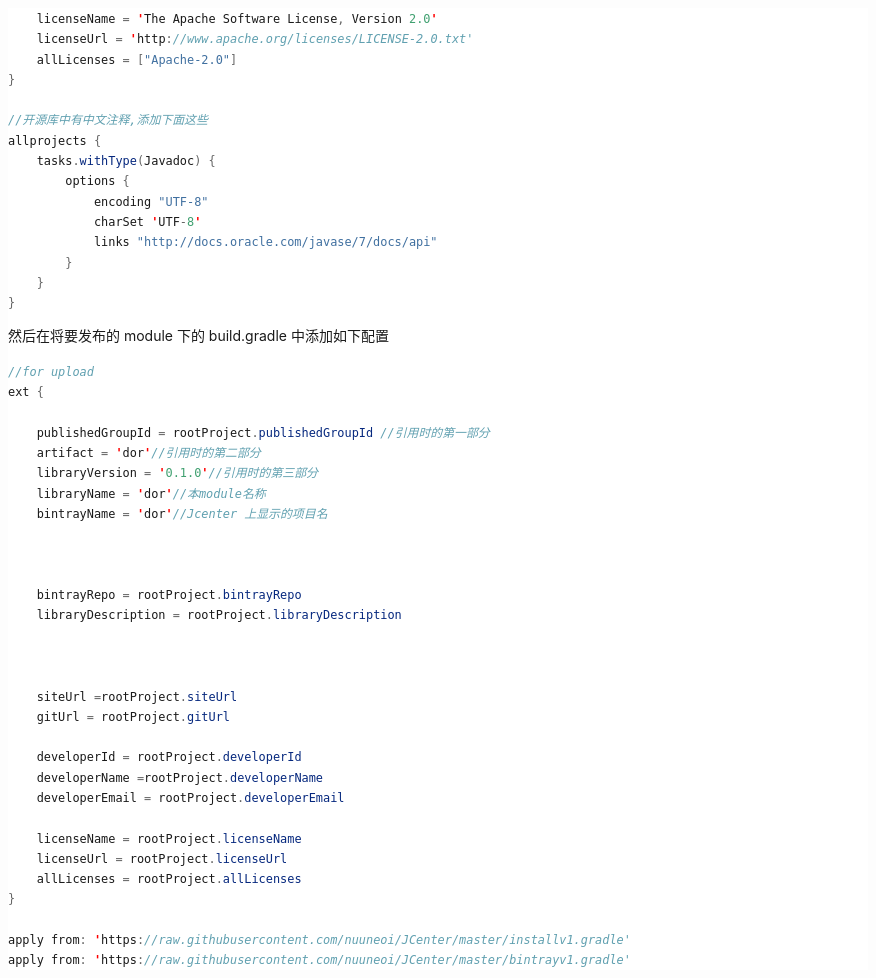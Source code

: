 ```java
    licenseName = 'The Apache Software License, Version 2.0'
    licenseUrl = 'http://www.apache.org/licenses/LICENSE-2.0.txt'
    allLicenses = ["Apache-2.0"]
}

//开源库中有中文注释,添加下面这些
allprojects {
    tasks.withType(Javadoc) {
        options {
            encoding "UTF-8"
            charSet 'UTF-8'
            links "http://docs.oracle.com/javase/7/docs/api"
        }
    }
}
```

然后在将要发布的 module 下的 build.gradle 中添加如下配置

```java
//for upload
ext {

    publishedGroupId = rootProject.publishedGroupId //引用时的第一部分
    artifact = 'dor'//引用时的第二部分
    libraryVersion = '0.1.0'//引用时的第三部分
    libraryName = 'dor'//本module名称
    bintrayName = 'dor'//Jcenter 上显示的项目名



    bintrayRepo = rootProject.bintrayRepo
    libraryDescription = rootProject.libraryDescription



    siteUrl =rootProject.siteUrl
    gitUrl = rootProject.gitUrl

    developerId = rootProject.developerId
    developerName =rootProject.developerName
    developerEmail = rootProject.developerEmail

    licenseName = rootProject.licenseName
    licenseUrl = rootProject.licenseUrl
    allLicenses = rootProject.allLicenses
}

apply from: 'https://raw.githubusercontent.com/nuuneoi/JCenter/master/installv1.gradle'
apply from: 'https://raw.githubusercontent.com/nuuneoi/JCenter/master/bintrayv1.gradle'
```
